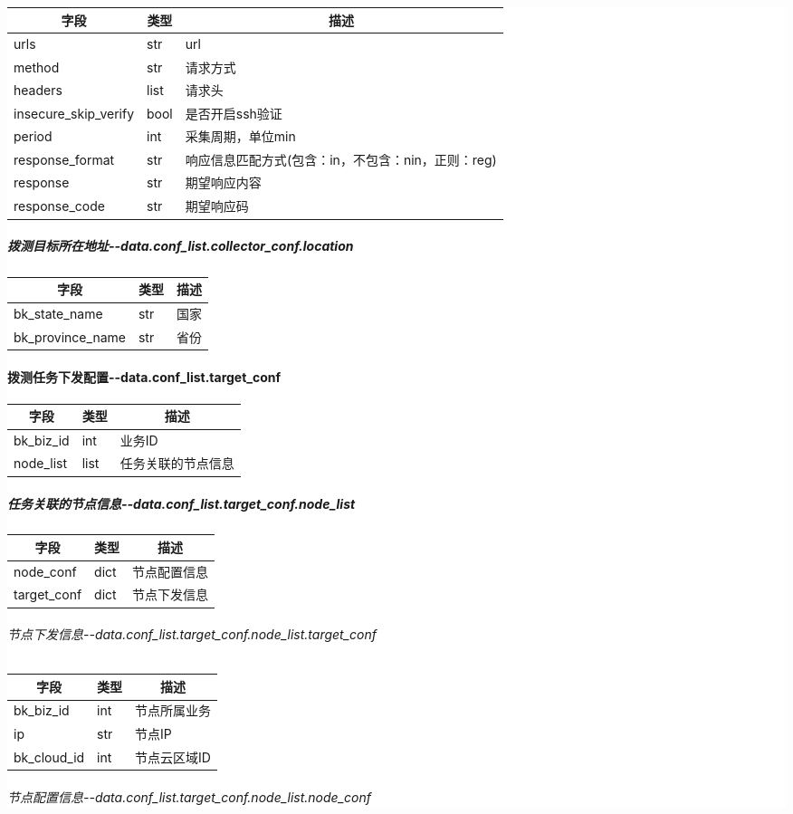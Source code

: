 | 字段        | 类型   | 描述         |
| ----------- | ------ | ------------ |
| urls | str | url |
| method | str | 请求方式 |
| headers | list | 请求头 |
| insecure_skip_verify | bool | 是否开启ssh验证 |
| period | int | 采集周期，单位min |
| response_format | str | 响应信息匹配方式(包含：in，不包含：nin，正则：reg) | timeout | int | 期望响应时间 |
| response | str | 期望响应内容 |
| response_code | str | 期望响应码 |

##### 拨测目标所在地址--data.conf_list.collector_conf.location

| 字段        | 类型   | 描述         |
| ----------- | ------ | ------------ |
| bk_state_name | str | 国家 |
| bk_province_name | str | 省份 |

#### 拨测任务下发配置--data.conf_list.target_conf

| 字段        | 类型   | 描述         |
| ----------- | ------ | ------------ |
| bk_biz_id | int | 业务ID |
| node_list | list | 任务关联的节点信息 |

##### 任务关联的节点信息--data.conf_list.target_conf.node_list

| 字段        | 类型   | 描述         |
| ----------- | ------ | ------------ |
| node_conf | dict | 节点配置信息 |
| target_conf | dict | 节点下发信息 |

###### 节点下发信息--data.conf_list.target_conf.node_list.target_conf

| 字段        | 类型   | 描述         |
| ----------- | ------ | ------------ |
| bk_biz_id | int | 节点所属业务 |
| ip | str | 节点IP |
| bk_cloud_id | int | 节点云区域ID |

###### 节点配置信息--data.conf_list.target_conf.node_list.node_conf

